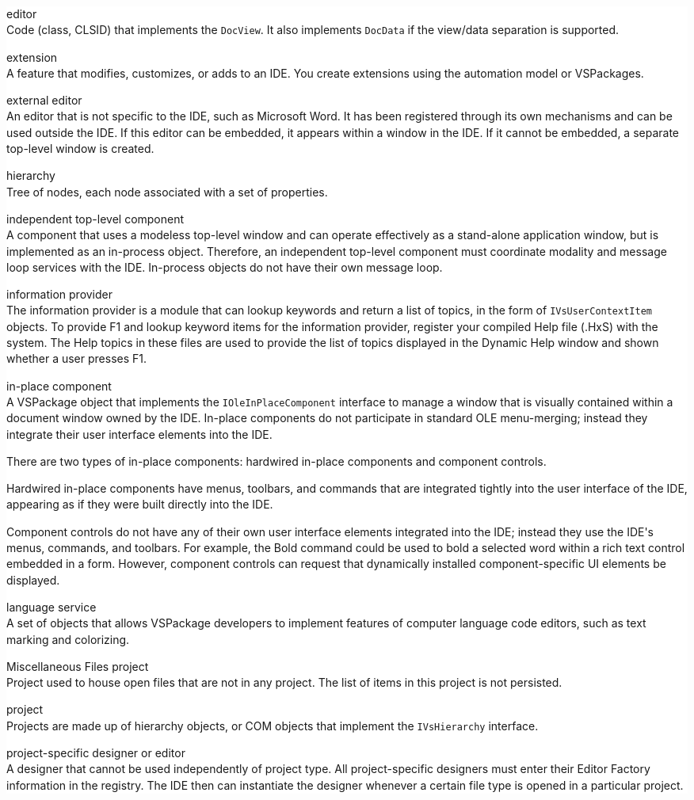  editor  
 Code (class, CLSID) that implements the `DocView`. It also implements `DocData` if the view/data separation is supported.  
  
 extension  
 A feature that modifies, customizes, or adds to an IDE. You create extensions using the automation model or VSPackages.  
  
 external editor  
 An editor that is not specific to the IDE, such as Microsoft Word. It has been registered through its own mechanisms and can be used outside the IDE. If this editor can be embedded, it appears within a window in the IDE. If it cannot be embedded, a separate top-level window is created.  
  
 hierarchy  
 Tree of nodes, each node associated with a set of properties.  
  
 independent top-level component  
 A component that uses a modeless top-level window and can operate effectively as a stand-alone application window, but is implemented as an in-process object. Therefore, an independent top-level component must coordinate modality and message loop services with the IDE. In-process objects do not have their own message loop.  
  
 information provider  
 The information provider is a module that can lookup keywords and return a list of topics, in the form of `IVsUserContextItem` objects. To provide F1 and lookup keyword items for the information provider, register your compiled Help file (.HxS) with the system. The Help topics in these files are used to provide the list of topics displayed in the Dynamic Help window and shown whether a user presses F1.  
  
 in-place component  
 A VSPackage object that implements the `IOleInPlaceComponent` interface to manage a window that is visually contained within a document window owned by the IDE. In-place components do not participate in standard OLE menu-merging; instead they integrate their user interface elements into the IDE.  
  
 There are two types of in-place components: hardwired in-place components and component controls.  
  
 Hardwired in-place components have menus, toolbars, and commands that are integrated tightly into the user interface of the IDE, appearing as if they were built directly into the IDE.  
  
 Component controls do not have any of their own user interface elements integrated into the IDE; instead they use the IDE's menus, commands, and toolbars. For example, the Bold command could be used to bold a selected word within a rich text control embedded in a form. However, component controls can request that dynamically installed component-specific UI elements be displayed.  
  
 language service  
 A set of objects that allows VSPackage developers to implement features of computer language code editors, such as text marking and colorizing.  
  
 Miscellaneous Files project  
 Project used to house open files that are not in any project. The list of items in this project is not persisted.  
  
 project  
 Projects are made up of hierarchy objects, or COM objects that implement the `IVsHierarchy` interface.  
  
 project-specific designer or editor  
 A designer that cannot be used independently of project type. All project-specific designers must enter their Editor Factory information in the registry. The IDE then can instantiate the designer whenever a certain file type is opened in a particular project.  
  